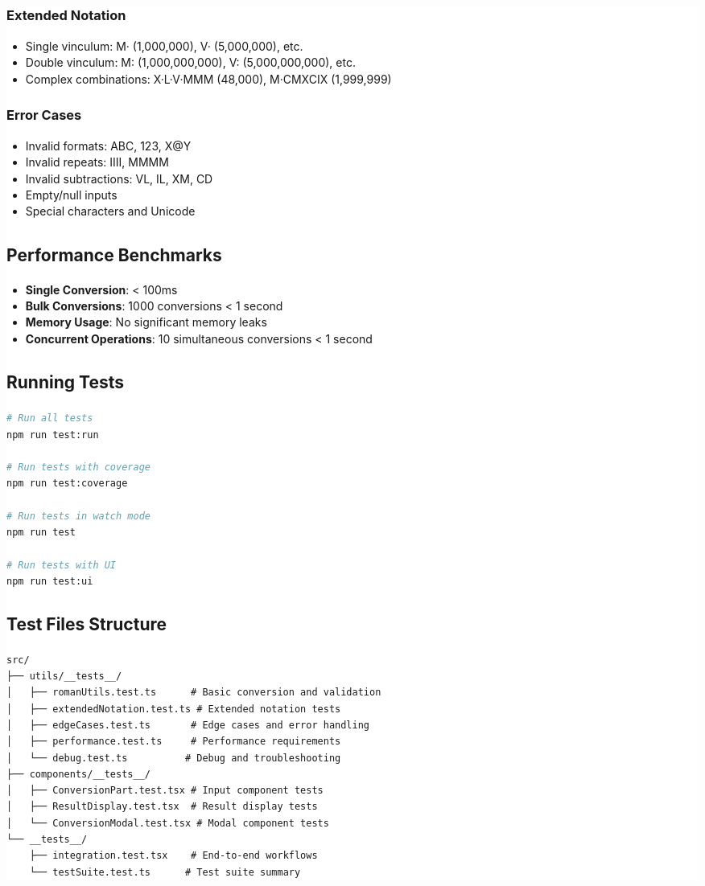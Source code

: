 ### Extended Notation
- Single vinculum: M· (1,000,000), V· (5,000,000), etc.
- Double vinculum: M: (1,000,000,000), V: (5,000,000,000), etc.
- Complex combinations: X·L·V·MMM (48,000), M·CMXCIX (1,999,999)

### Error Cases
- Invalid formats: ABC, 123, X@Y
- Invalid repeats: IIII, MMMM
- Invalid subtractions: VL, IL, XM, CD
- Empty/null inputs
- Special characters and Unicode

## Performance Benchmarks

- **Single Conversion**: < 100ms
- **Bulk Conversions**: 1000 conversions < 1 second
- **Memory Usage**: No significant memory leaks
- **Concurrent Operations**: 10 simultaneous conversions < 1 second

## Running Tests

```bash
# Run all tests
npm run test:run

# Run tests with coverage
npm run test:coverage

# Run tests in watch mode
npm run test

# Run tests with UI
npm run test:ui
```

## Test Files Structure

```
src/
├── utils/__tests__/
│   ├── romanUtils.test.ts      # Basic conversion and validation
│   ├── extendedNotation.test.ts # Extended notation tests
│   ├── edgeCases.test.ts       # Edge cases and error handling
│   ├── performance.test.ts     # Performance requirements
│   └── debug.test.ts          # Debug and troubleshooting
├── components/__tests__/
│   ├── ConversionPart.test.tsx # Input component tests
│   ├── ResultDisplay.test.tsx  # Result display tests
│   └── ConversionModal.test.tsx # Modal component tests
└── __tests__/
    ├── integration.test.tsx    # End-to-end workflows
    └── testSuite.test.ts      # Test suite summary
```

